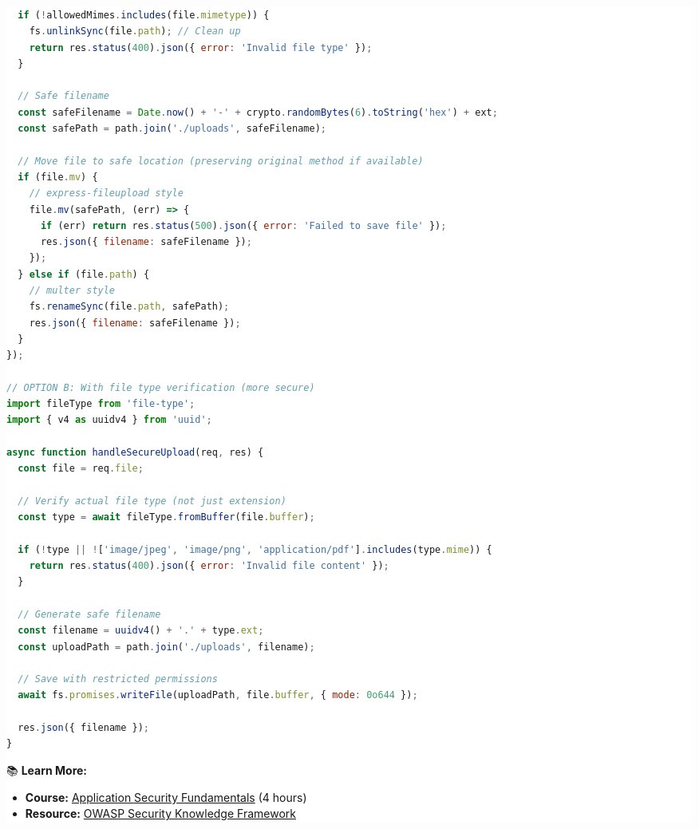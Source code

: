 ```javascript
  if (!allowedMimes.includes(file.mimetype)) {
    fs.unlinkSync(file.path); // Clean up
    return res.status(400).json({ error: 'Invalid file type' });
  }
  
  // Safe filename
  const safeFilename = Date.now() + '-' + crypto.randomBytes(6).toString('hex') + ext;
  const safePath = path.join('./uploads', safeFilename);
  
  // Move file to safe location (preserving original method if available)
  if (file.mv) {
    // express-fileupload style
    file.mv(safePath, (err) => {
      if (err) return res.status(500).json({ error: 'Failed to save file' });
      res.json({ filename: safeFilename });
    });
  } else if (file.path) {
    // multer style
    fs.renameSync(file.path, safePath);
    res.json({ filename: safeFilename });
  }
});

// OPTION B: With file type verification (more secure)
import fileType from 'file-type';
import { v4 as uuidv4 } from 'uuid';

async function handleSecureUpload(req, res) {
  const file = req.file;
  
  // Verify actual file type (not just extension)
  const type = await fileType.fromBuffer(file.buffer);
  
  if (!type || !['image/jpeg', 'image/png', 'application/pdf'].includes(type.mime)) {
    return res.status(400).json({ error: 'Invalid file content' });
  }
  
  // Generate safe filename
  const filename = uuidv4() + '.' + type.ext;
  const uploadPath = path.join('./uploads', filename);
  
  // Save with restricted permissions
  await fs.promises.writeFile(uploadPath, file.buffer, { mode: 0o644 });
  
  res.json({ filename });
}
```

📚 **Learn More:**
- **Course:** [Application Security Fundamentals](https://www.coursera.org/learn/software-security) (4 hours)
- **Resource:** [OWASP Security Knowledge Framework](https://owasp.org/www-project-security-knowledge-framework/)
